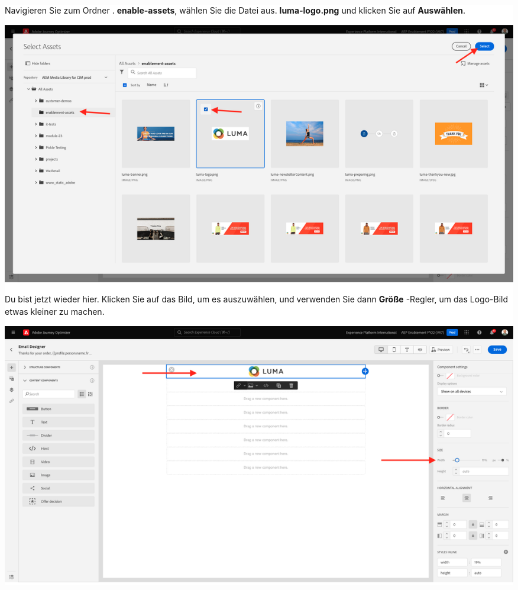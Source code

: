 Navigieren Sie zum Ordner . **enable-assets**, wählen Sie die Datei aus. **luma-logo.png** und klicken Sie auf **Auswählen**.

![Journey Optimizer](./images/oc12.png)

Du bist jetzt wieder hier. Klicken Sie auf das Bild, um es auszuwählen, und verwenden Sie dann **Größe** -Regler, um das Logo-Bild etwas kleiner zu machen.

![Journey Optimizer](./images/oc13.png)
